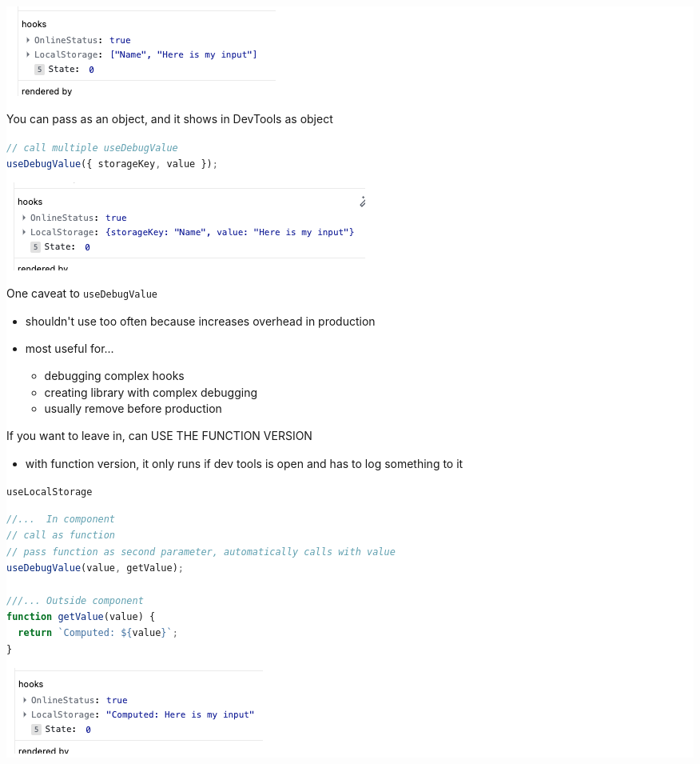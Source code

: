 ![DevTools Image](/assets/img/useDebugValue_array.png "useDebugValue_array")

You can pass as an object, and it shows in DevTools as object

```javascript
// call multiple useDebugValue
useDebugValue({ storageKey, value });
```

![DevTools Image](/assets/img/useDebugValue_object.png "useDebugValue_object")

One caveat to `useDebugValue`

- shouldn't use too often because increases overhead in production
- most useful for...

  - debugging complex hooks
  - creating library with complex debugging
  - usually remove before production

If you want to leave in, can USE THE FUNCTION VERSION

- with function version, it only runs if dev tools is open and has to log something to it

`useLocalStorage`

```javascript
//...  In component
// call as function
// pass function as second parameter, automatically calls with value
useDebugValue(value, getValue);

///... Outside component
function getValue(value) {
  return `Computed: ${value}`;
}
```

![DevTools Image](/assets/img/useDebugValue_function.png "useDebugValue_function")
